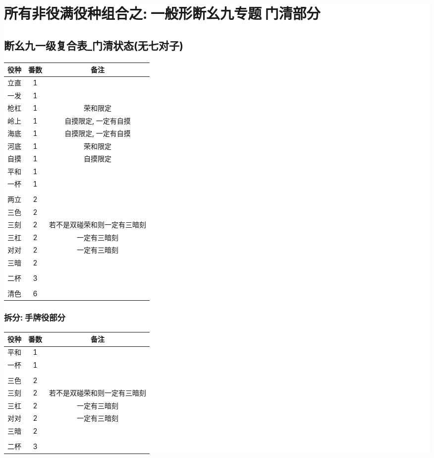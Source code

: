 # 所有非役满役种组合之: 一般形断幺九专题 门清部分

## 断幺九一级复合表_门清状态(无七对子)

| 役种 | 番数 |       备注       |
|:--:|:--:|:--------------:|
| 立直 | 1  |
| 一发 | 1  |
| 枪杠 | 1  |      荣和限定      |
| 岭上 | 1  |  自摸限定, 一定有自摸   |
| 海底 | 1  |  自摸限定, 一定有自摸   |
| 河底 | 1  |      荣和限定      |
| 自摸 | 1  |      自摸限定      |
| 平和 | 1  |
| 一杯 | 1  |
|    |    |
| 两立 | 2  |
| 三色 | 2  |
| 三刻 | 2  | 若不是双碰荣和则一定有三暗刻 |
| 三杠 | 2  |     一定有三暗刻     |
| 对对 | 2  |     一定有三暗刻     |
| 三暗 | 2  |
|    |    |
| 二杯 | 3  |
|    |    |
| 清色 | 6  |

### 拆分: 手牌役部分

| 役种 | 番数 |       备注       |
|:--:|:--:|:--------------:|
| 平和 | 1  |
| 一杯 | 1  |
|    |    |
| 三色 | 2  |
| 三刻 | 2  | 若不是双碰荣和则一定有三暗刻 |
| 三杠 | 2  |     一定有三暗刻     |
| 对对 | 2  |     一定有三暗刻     |
| 三暗 | 2  |
|    |    |
| 二杯 | 3  |